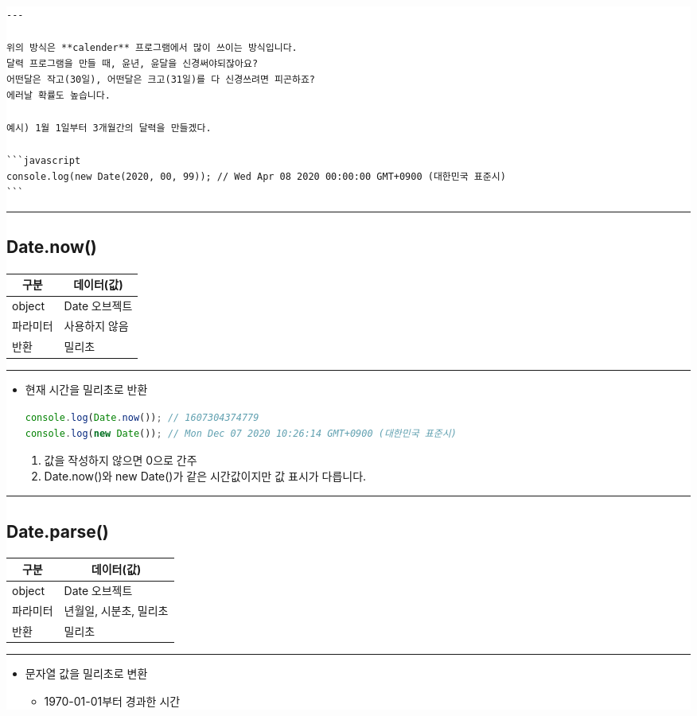     ---
    
    위의 방식은 **calender** 프로그램에서 많이 쓰이는 방식입니다.  
    달력 프로그램을 만들 때, 윤년, 윤달을 신경써야되잖아요?  
    어떤달은 작고(30일), 어떤달은 크고(31일)를 다 신경쓰려면 피곤하죠?  
    에러날 확률도 높습니다.
    
    예시) 1월 1일부터 3개월간의 달력을 만들겠다.  
    
    ```javascript
    console.log(new Date(2020, 00, 99)); // Wed Apr 08 2020 00:00:00 GMT+0900 (대한민국 표준시)
    ```
  
---

## Date.now()

|구분|데이터(값)|
|---|---------|
|object|Date 오브젝트|
|파라미터|사용하지 않음|
|반환|밀리초|

---

* 현재 시간을 밀리초로 반환

    ```javascript
    console.log(Date.now()); // 1607304374779
    console.log(new Date()); // Mon Dec 07 2020 10:26:14 GMT+0900 (대한민국 표준시)
    ```
    
    1. 값을 작성하지 않으면 0으로 간주
    2. Date.now()와 new Date()가 같은 시간값이지만 값 표시가 다릅니다.
    
---

## Date.parse()

|구분|데이터(값)|
|---|---------|
|object|Date 오브젝트|
|파라미터|년월일, 시분초, 밀리초|
|반환|밀리초|

---

* 문자열 값을 밀리초로 변환

    * 1970-01-01부터 경과한 시간
    